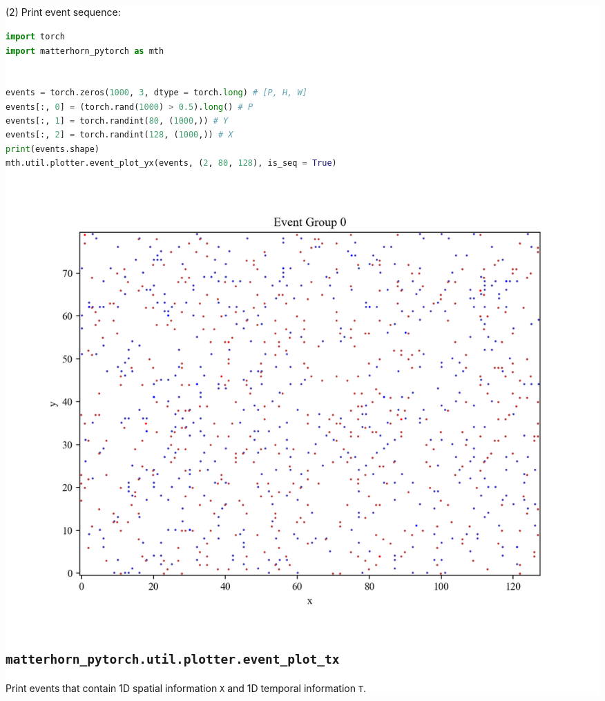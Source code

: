 (2) Print event sequence:

```python
import torch
import matterhorn_pytorch as mth


events = torch.zeros(1000, 3, dtype = torch.long) # [P, H, W]
events[:, 0] = (torch.rand(1000) > 0.5).long() # P
events[:, 1] = torch.randint(80, (1000,)) # Y
events[:, 2] = torch.randint(128, (1000,)) # X
print(events.shape)
mth.util.plotter.event_plot_yx(events, (2, 80, 128), is_seq = True)
```

![Result Example](../../../assets/docs/util/plotter_2.png)

## `matterhorn_pytorch.util.plotter.event_plot_tx`

Print events that contain 1D spatial information `X` and 1D temporal information `T`.
